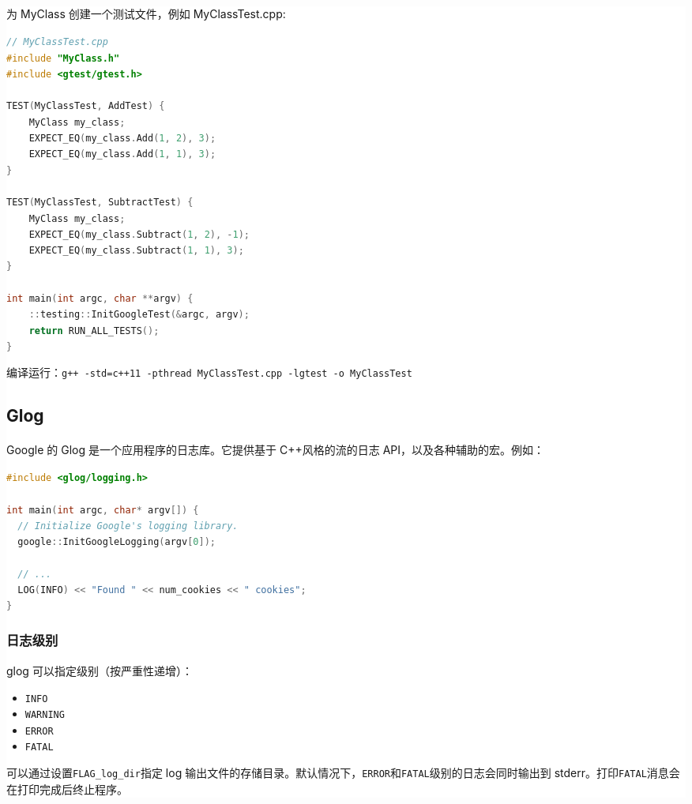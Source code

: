 为 MyClass 创建一个测试文件，例如 MyClassTest.cpp:

```cpp
// MyClassTest.cpp
#include "MyClass.h"
#include <gtest/gtest.h>

TEST(MyClassTest, AddTest) {
    MyClass my_class;
    EXPECT_EQ(my_class.Add(1, 2), 3);
    EXPECT_EQ(my_class.Add(1, 1), 3);
}

TEST(MyClassTest, SubtractTest) {
    MyClass my_class;
    EXPECT_EQ(my_class.Subtract(1, 2), -1);
    EXPECT_EQ(my_class.Subtract(1, 1), 3);
}

int main(int argc, char **argv) {
    ::testing::InitGoogleTest(&argc, argv);
    return RUN_ALL_TESTS();
}
```

编译运行：`g++ -std=c++11 -pthread MyClassTest.cpp -lgtest -o MyClassTest`

## Glog

Google 的 Glog 是一个应用程序的日志库。它提供基于 C++风格的流的日志 API，以及各种辅助的宏。例如：

```cpp
#include <glog/logging.h>

int main(int argc, char* argv[]) {
  // Initialize Google's logging library.
  google::InitGoogleLogging(argv[0]);

  // ...
  LOG(INFO) << "Found " << num_cookies << " cookies";
}
```

### 日志级别

glog 可以指定级别（按严重性递增）：

-   `INFO`
-   `WARNING`
-   `ERROR`
-   `FATAL`

可以通过设置`FLAG_log_dir`指定 log 输出文件的存储目录。默认情况下，`ERROR`和`FATAL`级别的日志会同时输出到 stderr。打印`FATAL`消息会在打印完成后终止程序。
